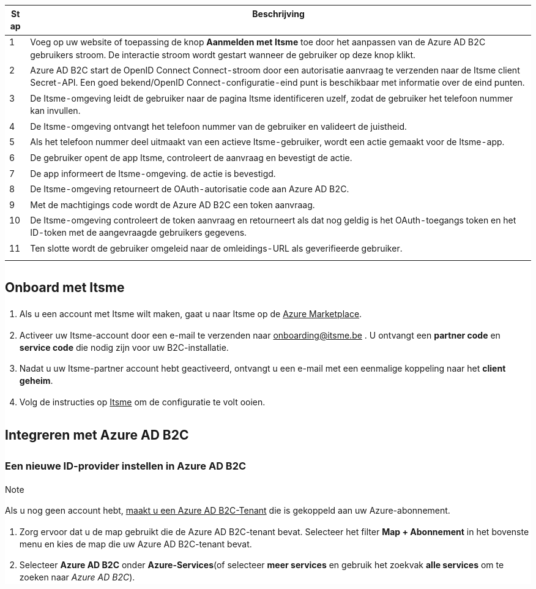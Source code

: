 
| Stap | Beschrijving |
|------|------|
|1     | Voeg op uw website of toepassing de knop **Aanmelden met Itsme** toe door het aanpassen van de Azure AD B2C gebruikers stroom. De interactie stroom wordt gestart wanneer de gebruiker op deze knop klikt.  |
|2     | Azure AD B2C start de OpenID Connect Connect-stroom door een autorisatie aanvraag te verzenden naar de Itsme client Secret-API. Een goed bekend/OpenID Connect-configuratie-eind punt is beschikbaar met informatie over de eind punten.  |
|3     | De Itsme-omgeving leidt de gebruiker naar de pagina Itsme identificeren uzelf, zodat de gebruiker het telefoon nummer kan invullen.  |
|4     | De Itsme-omgeving ontvangt het telefoon nummer van de gebruiker en valideert de juistheid.  |
|5     | Als het telefoon nummer deel uitmaakt van een actieve Itsme-gebruiker, wordt een actie gemaakt voor de Itsme-app.  |
|6     | De gebruiker opent de app Itsme, controleert de aanvraag en bevestigt de actie.  |
|7     |  De app informeert de Itsme-omgeving. de actie is bevestigd. |
|8     |  De Itsme-omgeving retourneert de OAuth-autorisatie code aan Azure AD B2C. |
|9     |  Met de machtigings code wordt de Azure AD B2C een token aanvraag. |
| 10 | De Itsme-omgeving controleert de token aanvraag en retourneert als dat nog geldig is het OAuth-toegangs token en het ID-token met de aangevraagde gebruikers gegevens. |
| 11 | Ten slotte wordt de gebruiker omgeleid naar de omleidings-URL als geverifieerde gebruiker.  |
|   |   |

## <a name="onboard-with-itsme"></a>Onboard met Itsme

1. Als u een account met Itsme wilt maken, gaat u naar Itsme op de [Azure Marketplace](https://azuremarketplace.microsoft.com/marketplace).

2. Activeer uw Itsme-account door een e-mail te verzenden naar onboarding@itsme.be . U ontvangt een **partner code** en **service code** die nodig zijn voor uw B2C-installatie.

3. Nadat u uw Itsme-partner account hebt geactiveerd, ontvangt u een e-mail met een eenmalige koppeling naar het **client geheim**.

4. Volg de instructies op [Itsme](https://business.itsme.be/en) om de configuratie te volt ooien.

## <a name="integrate-with-azure-ad-b2c"></a>Integreren met Azure AD B2C

### <a name="set-up-a-new-identity-provider-in-azure-ad-b2c"></a>Een nieuwe ID-provider instellen in Azure AD B2C

> [!NOTE]
> Als u nog geen account hebt, [maakt u een Azure AD B2C-Tenant](tutorial-create-tenant.md) die is gekoppeld aan uw Azure-abonnement.

1. Zorg ervoor dat u de map gebruikt die de Azure AD B2C-tenant bevat. Selecteer het filter **Map + Abonnement** in het bovenste menu en kies de map die uw Azure AD B2C-tenant bevat.

2. Selecteer **Azure AD B2C** onder **Azure-Services**(of selecteer **meer services** en gebruik het zoekvak **alle services** om te zoeken naar *Azure AD B2C*).
